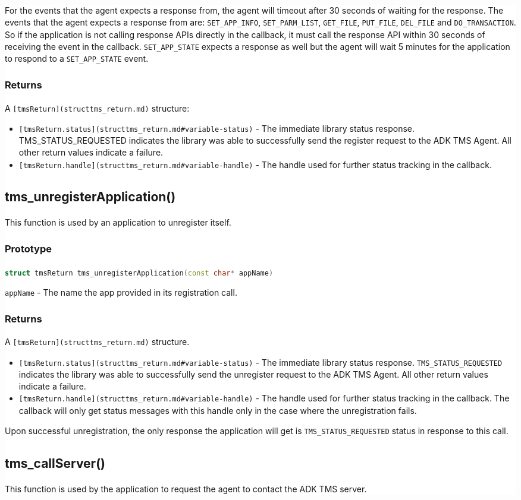 For the events that the agent expects a response from, the agent will timeout after 30 seconds of waiting for the response. The events that the agent expects a response from are: `SET_APP_INFO`, `SET_PARM_LIST`, `GET_FILE`, `PUT_FILE`, `DEL_FILE` and `DO_TRANSACTION`. So if the application is not calling response APIs directly in the callback, it must call the response API within 30 seconds of receiving the event in the callback. `SET_APP_STATE` expects a response as well but the agent will wait 5 minutes for the application to respond to a `SET_APP_STATE` event.


### Returns

A `[tmsReturn](structtms_return.md)` structure:



* `[tmsReturn.status](structtms_return.md#variable-status)` - The immediate library status response. TMS_STATUS_REQUESTED indicates the library was able to successfully send the register request to the ADK TMS Agent. All other return values indicate a failure.
* `[tmsReturn.handle](structtms_return.md#variable-handle)` - The handle used for further status tracking in the callback.


## tms_unregisterApplication()

This function is used by an application to unregister itself.


### Prototype



```cpp
struct tmsReturn tms_unregisterApplication(const char* appName)
```

`appName` - The name the app provided in its registration call.


### Returns

A `[tmsReturn](structtms_return.md)` structure.



* `[tmsReturn.status](structtms_return.md#variable-status)` - The immediate library status response. `TMS_STATUS_REQUESTED` indicates the library was able to successfully send the unregister request to the ADK TMS Agent. All other return values indicate a failure.
* `[tmsReturn.handle](structtms_return.md#variable-handle)` - The handle used for further status tracking in the callback. The callback will only get status messages with this handle only in the case where the unregistration fails.

Upon successful unregistration, the only response the application will get is `TMS_STATUS_REQUESTED` status in response to this call.


## tms_callServer()

This function is used by the application to request the agent to contact the ADK TMS server.

